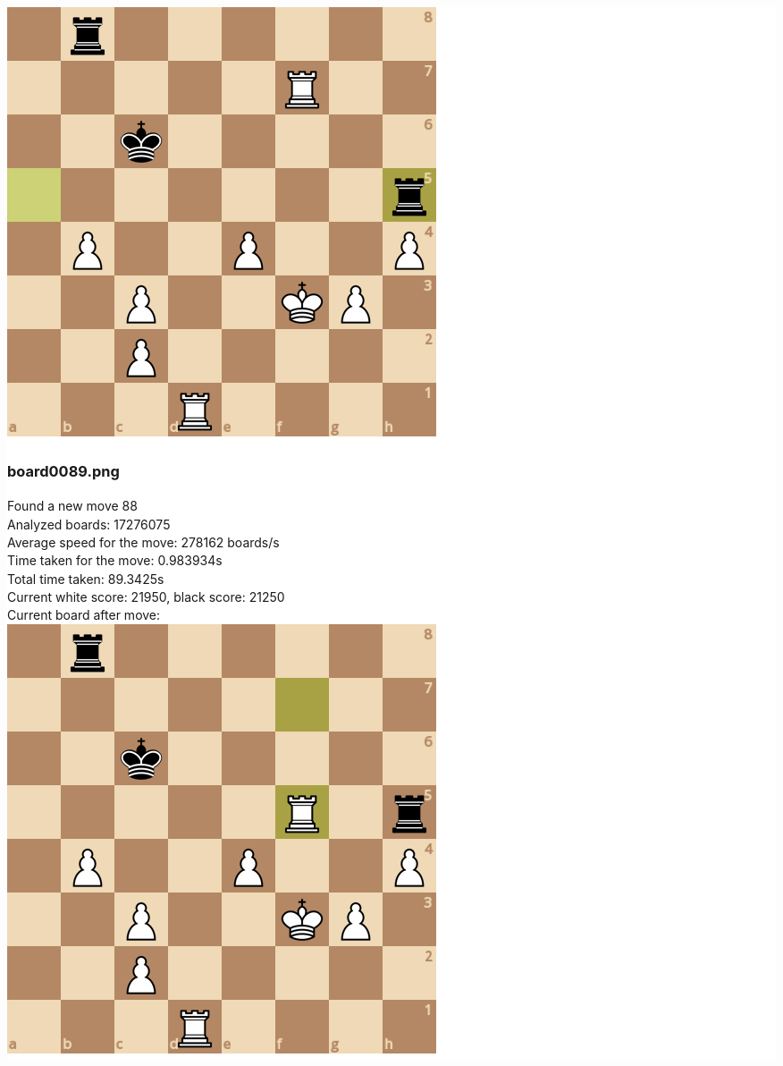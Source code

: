 ![board0088.png](images/board0088.png)

### board0089.png

Found a new move 88\
Analyzed boards: 17276075\
Average speed for the move: 278162 boards/s\
Time taken for the move: 0.983934s\
Total time taken: 89.3425s\
Current white score: 21950, black score: 21250\
Current board after move:\
![board0089.png](images/board0089.png)
